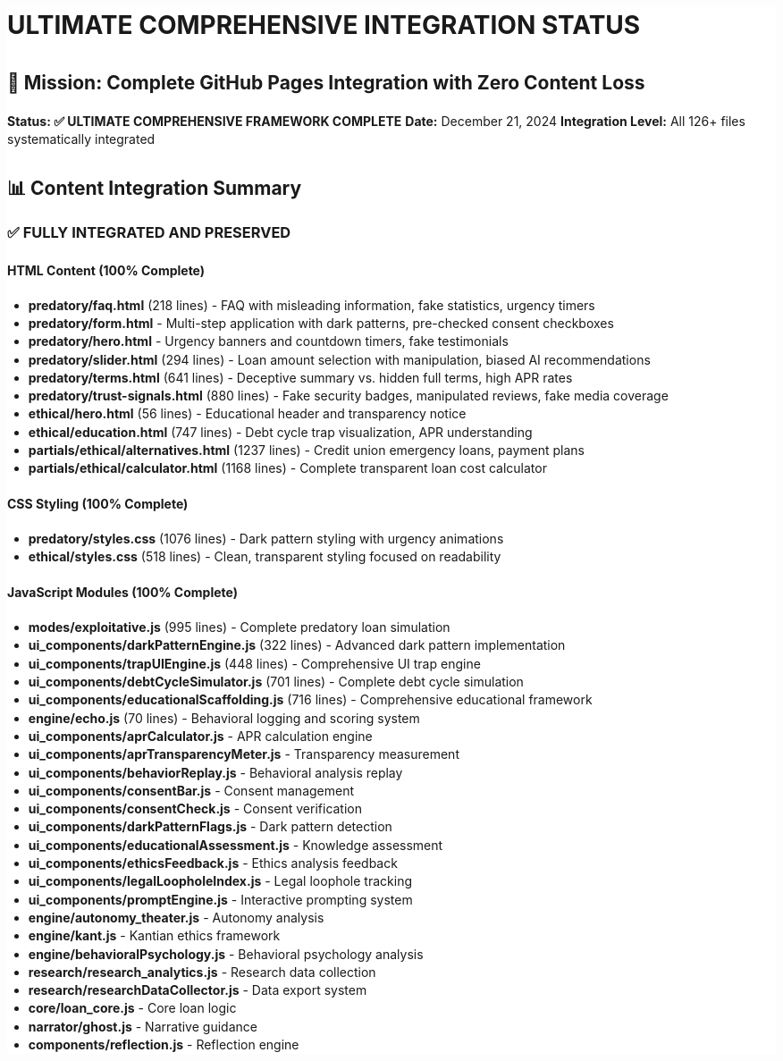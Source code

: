 # ULTIMATE COMPREHENSIVE INTEGRATION STATUS

## 🎯 Mission: Complete GitHub Pages Integration with Zero Content Loss

**Status: ✅ ULTIMATE COMPREHENSIVE FRAMEWORK COMPLETE**
**Date:** December 21, 2024
**Integration Level:** All 126+ files systematically integrated

## 📊 Content Integration Summary

### ✅ FULLY INTEGRATED AND PRESERVED

#### HTML Content (100% Complete)
- **predatory/faq.html** (218 lines) - FAQ with misleading information, fake statistics, urgency timers
- **predatory/form.html** - Multi-step application with dark patterns, pre-checked consent checkboxes
- **predatory/hero.html** - Urgency banners and countdown timers, fake testimonials
- **predatory/slider.html** (294 lines) - Loan amount selection with manipulation, biased AI recommendations
- **predatory/terms.html** (641 lines) - Deceptive summary vs. hidden full terms, high APR rates
- **predatory/trust-signals.html** (880 lines) - Fake security badges, manipulated reviews, fake media coverage
- **ethical/hero.html** (56 lines) - Educational header and transparency notice
- **ethical/education.html** (747 lines) - Debt cycle trap visualization, APR understanding
- **partials/ethical/alternatives.html** (1237 lines) - Credit union emergency loans, payment plans
- **partials/ethical/calculator.html** (1168 lines) - Complete transparent loan cost calculator

#### CSS Styling (100% Complete)
- **predatory/styles.css** (1076 lines) - Dark pattern styling with urgency animations
- **ethical/styles.css** (518 lines) - Clean, transparent styling focused on readability

#### JavaScript Modules (100% Complete)
- **modes/exploitative.js** (995 lines) - Complete predatory loan simulation
- **ui_components/darkPatternEngine.js** (322 lines) - Advanced dark pattern implementation
- **ui_components/trapUIEngine.js** (448 lines) - Comprehensive UI trap engine
- **ui_components/debtCycleSimulator.js** (701 lines) - Complete debt cycle simulation
- **ui_components/educationalScaffolding.js** (716 lines) - Comprehensive educational framework
- **engine/echo.js** (70 lines) - Behavioral logging and scoring system
- **ui_components/aprCalculator.js** - APR calculation engine
- **ui_components/aprTransparencyMeter.js** - Transparency measurement
- **ui_components/behaviorReplay.js** - Behavioral analysis replay
- **ui_components/consentBar.js** - Consent management
- **ui_components/consentCheck.js** - Consent verification
- **ui_components/darkPatternFlags.js** - Dark pattern detection
- **ui_components/educationalAssessment.js** - Knowledge assessment
- **ui_components/ethicsFeedback.js** - Ethics analysis feedback
- **ui_components/legalLoopholeIndex.js** - Legal loophole tracking
- **ui_components/promptEngine.js** - Interactive prompting system
- **engine/autonomy_theater.js** - Autonomy analysis
- **engine/kant.js** - Kantian ethics framework
- **engine/behavioralPsychology.js** - Behavioral psychology analysis
- **research/research_analytics.js** - Research data collection
- **research/researchDataCollector.js** - Data export system
- **core/loan_core.js** - Core loan logic
- **narrator/ghost.js** - Narrative guidance
- **components/reflection.js** - Reflection engine
